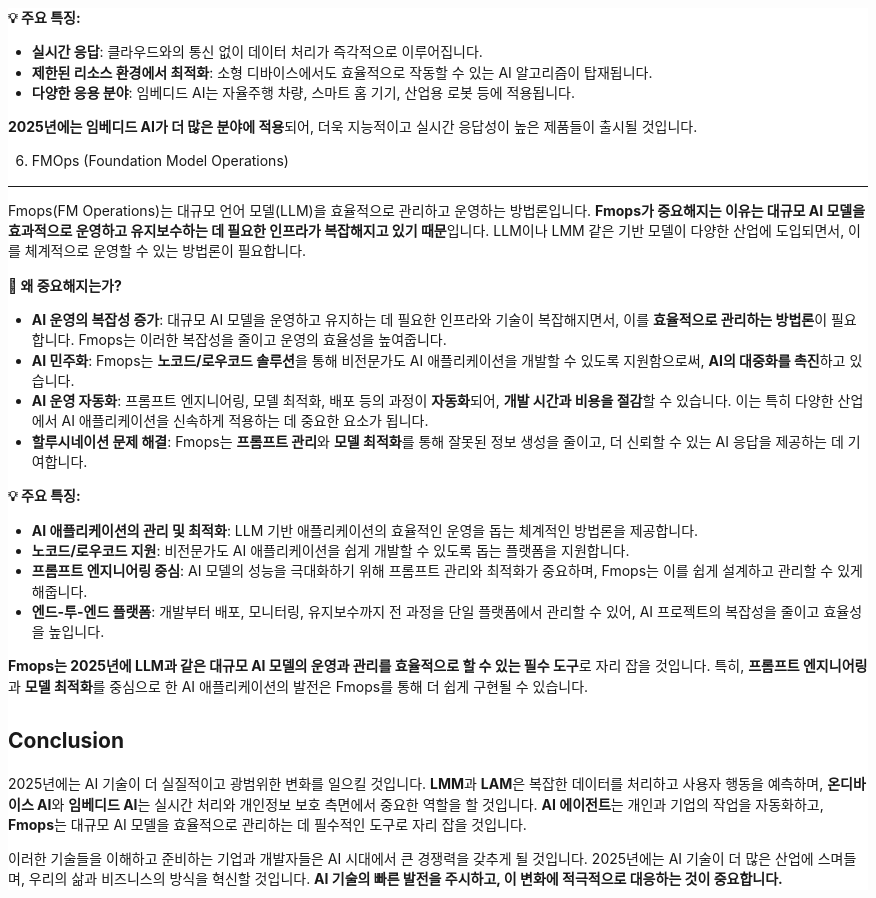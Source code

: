 **💡 주요 특징:**

* **실시간 응답**: 클라우드와의 통신 없이 데이터 처리가 즉각적으로 이루어집니다.
* **제한된 리소스 환경에서 최적화**: 소형 디바이스에서도 효율적으로 작동할 수 있는 AI 알고리즘이 탑재됩니다.
* **다양한 응용 분야**: 임베디드 AI는 자율주행 차량, 스마트 홈 기기, 산업용 로봇 등에 적용됩니다.

**2025년에는 임베디드 AI가 더 많은 분야에 적용**되어, 더욱 지능적이고 실시간 응답성이 높은 제품들이 출시될 것입니다.

6. FMOps (Foundation Model Operations)
--------------------------------------

Fmops(FM Operations)는 대규모 언어 모델(LLM)을 효율적으로 관리하고 운영하는 방법론입니다. **Fmops가 중요해지는 이유는 대규모 AI 모델을 효과적으로 운영하고 유지보수하는 데 필요한 인프라가 복잡해지고 있기 때문**입니다. LLM이나 LMM 같은 기반 모델이 다양한 산업에 도입되면서, 이를 체계적으로 운영할 수 있는 방법론이 필요합니다.

**🔎 왜 중요해지는가?**

* **AI 운영의 복잡성 증가**: 대규모 AI 모델을 운영하고 유지하는 데 필요한 인프라와 기술이 복잡해지면서, 이를 **효율적으로 관리하는 방법론**이 필요합니다. Fmops는 이러한 복잡성을 줄이고 운영의 효율성을 높여줍니다.
* **AI 민주화**: Fmops는 **노코드/로우코드 솔루션**을 통해 비전문가도 AI 애플리케이션을 개발할 수 있도록 지원함으로써, **AI의 대중화를 촉진**하고 있습니다.
* **AI 운영 자동화**: 프롬프트 엔지니어링, 모델 최적화, 배포 등의 과정이 **자동화**되어, **개발 시간과 비용을 절감**할 수 있습니다. 이는 특히 다양한 산업에서 AI 애플리케이션을 신속하게 적용하는 데 중요한 요소가 됩니다.
* **할루시네이션 문제 해결**: Fmops는 **프롬프트 관리**와 **모델 최적화**를 통해 잘못된 정보 생성을 줄이고, 더 신뢰할 수 있는 AI 응답을 제공하는 데 기여합니다.

**💡 주요 특징:**

* **AI 애플리케이션의 관리 및 최적화**: LLM 기반 애플리케이션의 효율적인 운영을 돕는 체계적인 방법론을 제공합니다.
* **노코드/로우코드 지원**: 비전문가도 AI 애플리케이션을 쉽게 개발할 수 있도록 돕는 플랫폼을 지원합니다.
* **프롬프트 엔지니어링 중심**: AI 모델의 성능을 극대화하기 위해 프롬프트 관리와 최적화가 중요하며, Fmops는 이를 쉽게 설계하고 관리할 수 있게 해줍니다.
* **엔드-투-엔드 플랫폼**: 개발부터 배포, 모니터링, 유지보수까지 전 과정을 단일 플랫폼에서 관리할 수 있어, AI 프로젝트의 복잡성을 줄이고 효율성을 높입니다.

**Fmops는 2025년에 LLM과 같은 대규모 AI 모델의 운영과 관리를 효율적으로 할 수 있는 필수 도구**로 자리 잡을 것입니다. 특히, **프롬프트 엔지니어링**과 **모델 최적화**를 중심으로 한 AI 애플리케이션의 발전은 Fmops를 통해 더 쉽게 구현될 수 있습니다.

Conclusion
----------

2025년에는 AI 기술이 더 실질적이고 광범위한 변화를 일으킬 것입니다. **LMM**과 **LAM**은 복잡한 데이터를 처리하고 사용자 행동을 예측하며, **온디바이스 AI**와 **임베디드 AI**는 실시간 처리와 개인정보 보호 측면에서 중요한 역할을 할 것입니다. **AI 에이전트**는 개인과 기업의 작업을 자동화하고, **Fmops**는 대규모 AI 모델을 효율적으로 관리하는 데 필수적인 도구로 자리 잡을 것입니다.

이러한 기술들을 이해하고 준비하는 기업과 개발자들은 AI 시대에서 큰 경쟁력을 갖추게 될 것입니다. 2025년에는 AI 기술이 더 많은 산업에 스며들며, 우리의 삶과 비즈니스의 방식을 혁신할 것입니다. **AI 기술의 빠른 발전을 주시하고, 이 변화에 적극적으로 대응하는 것이 중요합니다.**

